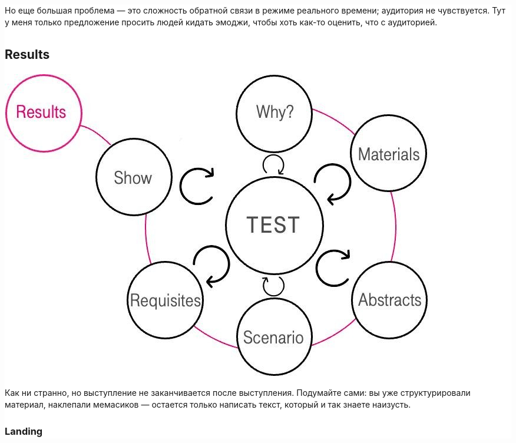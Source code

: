 Но еще большая проблема — это сложность обратной связи в режиме реального времени; аудитория не чувствуется. Тут у меня только предложение просить людей кидать эмоджи, чтобы хоть как-то оценить, что с аудиторией.

## Results

![Results](assets/hms_results.jpg?raw=true)

Как ни странно, но выступление не заканчивается после выступления. Подумайте сами: вы уже структурировали материал, наклепали мемасиков — остается только написать текст, который и так знаете наизусть.

### Landing

